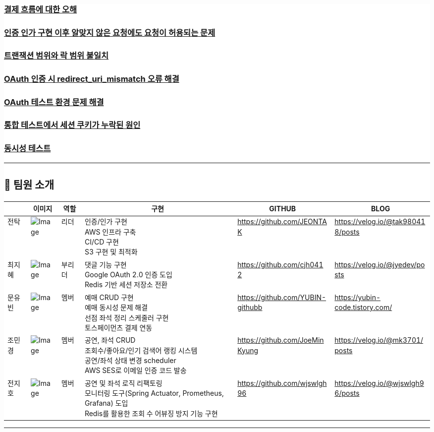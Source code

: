### [결제 흐름에 대한 오해](https://github.com/Picket-P/Picket-Backend/wiki/%5B%ED%8A%B8%EB%9F%AC%EB%B8%94-%EC%8A%88%ED%8C%85%5D-%EA%B2%B0%EC%A0%9C-%ED%9D%90%EB%A6%84%EC%97%90-%EB%8C%80%ED%95%9C-%EC%98%A4%ED%95%B4)

### [인증 인가 구현 이후 알맞지 않은 요청에도 요청이 허용되는 문제](https://github.com/Picket-P/Picket-Backend/wiki/%5B%ED%8A%B8%EB%9F%AC%EB%B8%94-%EC%8A%88%ED%8C%85%5D-%EC%9D%B8%EC%A6%9D-%EC%9D%B8%EA%B0%80-%EA%B5%AC%ED%98%84-%EC%9D%B4%ED%9B%84-%EC%95%8C%EB%A7%9E%EC%A7%80-%EC%95%8A%EC%9D%80-%EC%9A%94%EC%B2%AD%EC%97%90%EB%8F%84-%EC%9A%94%EC%B2%AD%EC%9D%B4-%ED%97%88%EC%9A%A9%EB%90%98%EB%8A%94-%EB%AC%B8%EC%A0%9C)

### [트랜잭션 범위와 락 범위 불일치](https://github.com/Picket-P/Picket-Backend/wiki/%5B%ED%8A%B8%EB%9F%AC%EB%B8%94-%EC%8A%88%ED%8C%85%5D-%ED%8A%B8%EB%9E%9C%EC%9E%AD%EC%85%98-%EB%B2%94%EC%9C%84%EC%99%80-%EB%9D%BD-%EB%B2%94%EC%9C%84-%EB%B6%88%EC%9D%BC%EC%B9%98)

### [OAuth 인증 시 redirect_uri_mismatch 오류 해결](https://github.com/Picket-P/Picket-Backend/wiki/%5B%ED%8A%B8%EB%9F%AC%EB%B8%94-%EC%8A%88%ED%8C%85%5D-OAuth-%EC%9D%B8%EC%A6%9D-%EC%8B%9C%C2%A0redirect_uri_mismatch%C2%A0%EC%98%A4%EB%A5%98-%ED%95%B4%EA%B2%B0)

### [OAuth 테스트 환경 문제 해결](https://github.com/Picket-P/Picket-Backend/wiki/%5B%ED%8A%B8%EB%9F%AC%EB%B8%94-%EC%8A%88%ED%8C%85%5D-OAuth-%ED%85%8C%EC%8A%A4%ED%8A%B8-%ED%99%98%EA%B2%BD-%EB%AC%B8%EC%A0%9C-%ED%95%B4%EA%B2%B0)

### [통합 테스트에서 세션 쿠키가 누락된 원인](https://github.com/Picket-P/Picket-Backend/wiki/%5B%ED%8A%B8%EB%9F%AC%EB%B8%94-%EC%8A%88%ED%8C%85%5D%ED%86%B5%ED%95%A9-%ED%85%8C%EC%8A%A4%ED%8A%B8%EC%97%90%EC%84%9C-%EC%84%B8%EC%85%98-%EC%BF%A0%ED%82%A4%EA%B0%80-%EB%88%84%EB%9D%BD%EB%90%9C-%EC%9B%90%EC%9D%B8)

### [동시성 테스트](https://github.com/Picket-P/Picket-Backend/wiki/%5B%ED%8A%B8%EB%9F%AC%EB%B8%94-%EC%8A%88%ED%8C%85%5D-%EB%8F%99%EC%8B%9C%EC%84%B1-%ED%85%8C%EC%8A%A4%ED%8A%B8)

---

## 👥 팀원 소개

|     | 이미지                                                                                       | 역할  | 구현                                                                                                      | GITHUB                           | BLOG                              |
|-----|-------------------------------------------------------------------------------------------|-----|---------------------------------------------------------------------------------------------------------|----------------------------------|-----------------------------------|
| 전탁  | ![Image](https://github.com/user-attachments/assets/59dd920f-7aa5-44da-b93f-228ed2460cc3) | 리더  | 인증/인가 구현 <br> AWS 인프라 구축 <br> CI/CD 구현 <br> S3 구현 및 최적화                                                 | https://github.com/JEONTAK       | https://velog.io/@tak980418/posts |
| 최지혜 | ![Image](https://github.com/user-attachments/assets/1918bfb0-16f0-492c-913d-f36acf8088ba) | 부리더 | 댓글 기능 구현 <br> Google OAuth 2.0 인증 도입 <br> Redis 기반 세션 저장소 전환                                            | https://github.com/cjh0412       | https://velog.io/@jyedev/posts    |
| 문유빈 | ![Image](https://github.com/user-attachments/assets/b1634866-abcc-4985-9e80-9baea59260f7) | 멤버  | 예매 CRUD 구현 <br> 예매 동시성 문제 해결 <br> 선점 좌석 정리 스케줄러 구현 <br> 토스페이먼츠 결제 연동                                    | https://github.com/YUBIN-githubb | https://yubin-code.tistory.com/   |
| 조민경 | ![Image](https://github.com/user-attachments/assets/d53f574c-bf08-43dd-bac5-2a9b386d1262) | 멤버  | 공연, 좌석 CRUD <br> 조회수/좋아요/인기 검색어 랭킹 시스템 <br> 공연/좌석 상태 변경 scheduler <br> AWS SES로 이메일 인증 코드 발송            | https://github.com/JoeMinKyung   | https://velog.io/@mk3701/posts    |
| 전지호 | ![Image](https://github.com/user-attachments/assets/3697e6a1-b845-4b08-8bcf-61259fd26983) | 멤버  | 공연 및 좌석 로직 리팩토링 <br> 모니터링 도구(Spring Actuator, Prometheus, Grafana) 도입 <br> Redis를 활용한 조회 수 어뷰징 방지 기능 구현 | https://github.com/wjswlgh96     | https://velog.io/@wjswlgh96/posts |

---